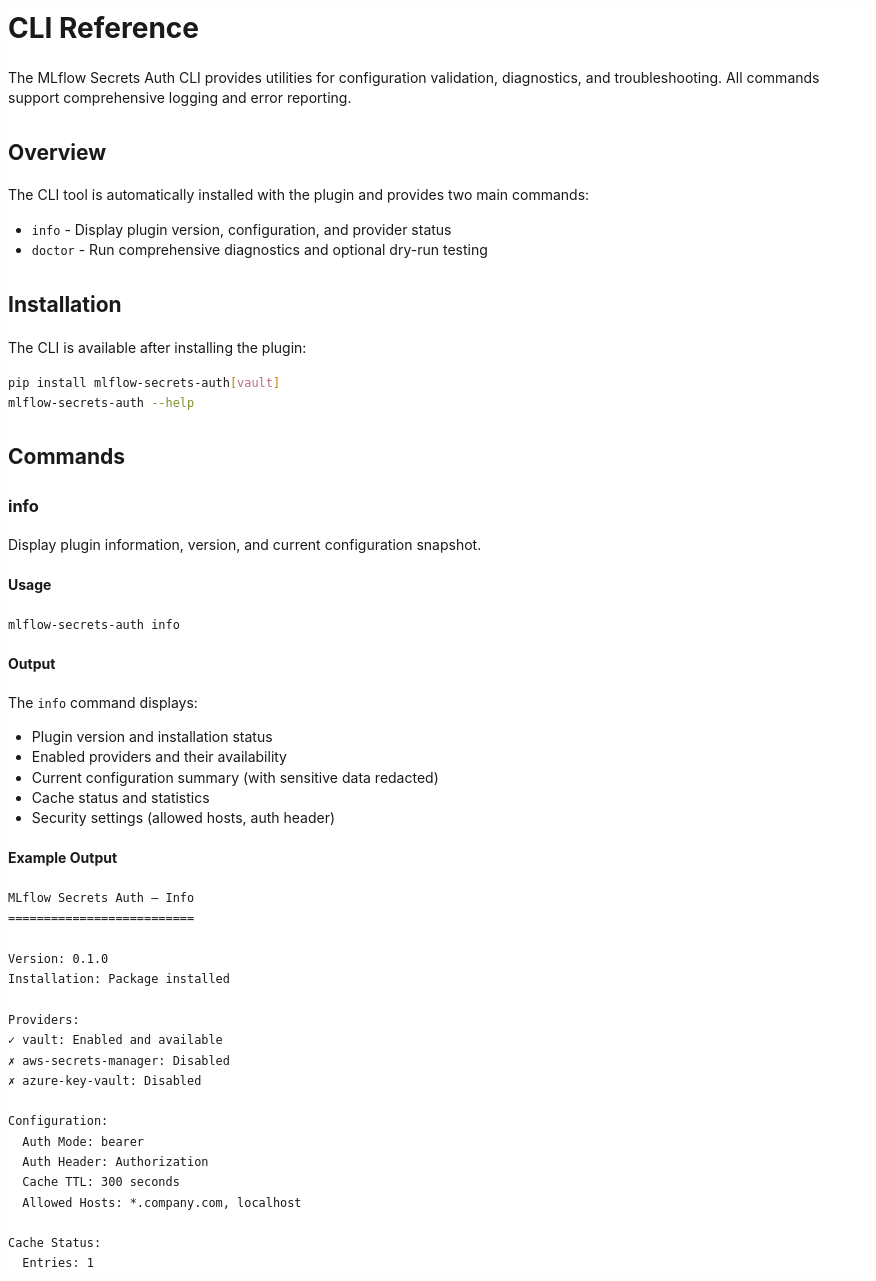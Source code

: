 # CLI Reference

The MLflow Secrets Auth CLI provides utilities for configuration validation, diagnostics, and troubleshooting. All commands support comprehensive logging and error reporting.

## Overview

The CLI tool is automatically installed with the plugin and provides two main commands:

- `info` - Display plugin version, configuration, and provider status
- `doctor` - Run comprehensive diagnostics and optional dry-run testing

## Installation

The CLI is available after installing the plugin:

```bash
pip install mlflow-secrets-auth[vault]
mlflow-secrets-auth --help
```

## Commands

### info

Display plugin information, version, and current configuration snapshot.

#### Usage

```bash
mlflow-secrets-auth info
```

#### Output

The `info` command displays:

- Plugin version and installation status
- Enabled providers and their availability
- Current configuration summary (with sensitive data redacted)
- Cache status and statistics
- Security settings (allowed hosts, auth header)

#### Example Output

```
MLflow Secrets Auth – Info
==========================

Version: 0.1.0
Installation: Package installed

Providers:
✓ vault: Enabled and available
✗ aws-secrets-manager: Disabled
✗ azure-key-vault: Disabled

Configuration:
  Auth Mode: bearer
  Auth Header: Authorization
  Cache TTL: 300 seconds
  Allowed Hosts: *.company.com, localhost

Cache Status:
  Entries: 1
```